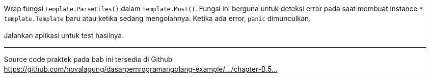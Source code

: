 Wrap fungsi `template.ParseFiles()` dalam `template.Must()`. Fungsi ini berguna untuk deteksi error pada saat membuat instance `*template.Template` baru atau ketika sedang mengolahnya. Ketika ada error, `panic` dimunculkan.

Jalankan aplikasi untuk test hasilnya.

---

<div class="source-code-link">
    <div class="source-code-link-message">Source code praktek pada bab ini tersedia di Github</div>
    <a href="https://github.com/novalagung/dasarpemrogramangolang-example/tree/master/chapter-B.5-template-render-partial-html">https://github.com/novalagung/dasarpemrogramangolang-example/.../chapter-B.5...</a>
</div>
